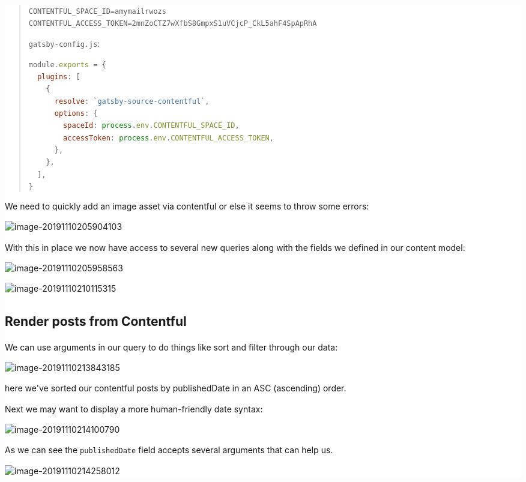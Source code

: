 >
> ```
> CONTENTFUL_SPACE_ID=amymailrwozs
> CONTENTFUL_ACCESS_TOKEN=2mnZoCTZ7wXfbS8GmpxS1uVCjcP_CkL5ahF4SpApRhA
> ```
>
> `gatsby-config.js`:
>
> ```js
> module.exports = {
>   plugins: [
>     {
>       resolve: `gatsby-source-contentful`,
>       options: {
>         spaceId: process.env.CONTENTFUL_SPACE_ID,
>         accessToken: process.env.CONTENTFUL_ACCESS_TOKEN,
>       },
>     },
>   ],
> }
> ```

We need to quickly add an image asset via contentful or else it seems to throw some errors:

![image-20191110205904103](https://tva1.sinaimg.cn/large/006y8mN6gy1g8tvacin5jj312i0my464.jpg)

With this in place we now have access to several new queries along with the fields we defined in our content model:

![image-20191110205958563](https://tva1.sinaimg.cn/large/006y8mN6gy1g8tvb9d7gqj30g90oq0xg.jpg)

![image-20191110210115315](https://tva1.sinaimg.cn/large/006y8mN6gy1g8tvcmaqarj312g0g50ul.jpg)





## Render posts from Contentful

We can use arguments in our query to do things like sort and filter through our data:

![image-20191110213843185](https://tva1.sinaimg.cn/large/006y8mN6gy1g8twfm5tz4j30zz0dddhi.jpg)

here we've sorted our contentful posts by publishedDate in an ASC (ascending) order.

 

Next we may want to display a more human-friendly date syntax:

![image-20191110214100790](https://tva1.sinaimg.cn/large/006y8mN6gy1g8twhzixw3j30x20j5q7p.jpg)

As we can see the `publishedDate` field accepts several arguments that can help us.

![image-20191110214258012](https://tva1.sinaimg.cn/large/006y8mN6gy1g8twk0why9j30ys0epgne.jpg)
